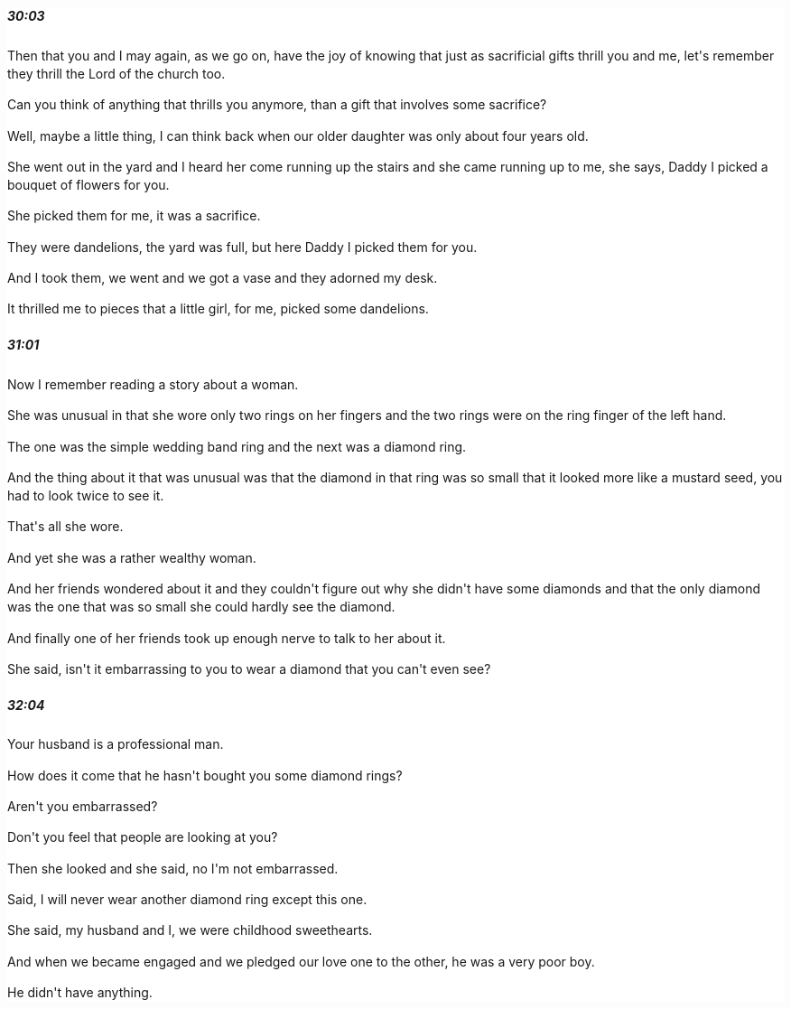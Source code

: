##### 30:03

Then that you and I may again, as we go on, have the joy of knowing that just as sacrificial gifts thrill you and me, let's remember they thrill the Lord of the church too.

Can you think of anything that thrills you anymore, than a gift that involves some sacrifice?

Well, maybe a little thing, I can think back when our older daughter was only about four years old.

She went out in the yard and I heard her come running up the stairs and she came running up to me, she says, Daddy I picked a bouquet of flowers for you.

She picked them for me, it was a sacrifice.

They were dandelions, the yard was full, but here Daddy I picked them for you.

And I took them, we went and we got a vase and they adorned my desk.

It thrilled me to pieces that a little girl, for me, picked some dandelions.

##### 31:01

Now I remember reading a story about a woman.

She was unusual in that she wore only two rings on her fingers and the two rings were on the ring finger of the left hand.

The one was the simple wedding band ring and the next was a diamond ring.

And the thing about it that was unusual was that the diamond in that ring was so small that it looked more like a mustard seed, you had to look twice to see it.

That's all she wore.

And yet she was a rather wealthy woman.

And her friends wondered about it and they couldn't figure out why she didn't have some diamonds and that the only diamond was the one that was so small she could hardly see the diamond.

And finally one of her friends took up enough nerve to talk to her about it.

She said, isn't it embarrassing to you to wear a diamond that you can't even see?

##### 32:04

Your husband is a professional man.

How does it come that he hasn't bought you some diamond rings?

Aren't you embarrassed?

Don't you feel that people are looking at you?

Then she looked and she said, no I'm not embarrassed.

Said, I will never wear another diamond ring except this one.

She said, my husband and I, we were childhood sweethearts.

And when we became engaged and we pledged our love one to the other, he was a very poor boy.

He didn't have anything.
